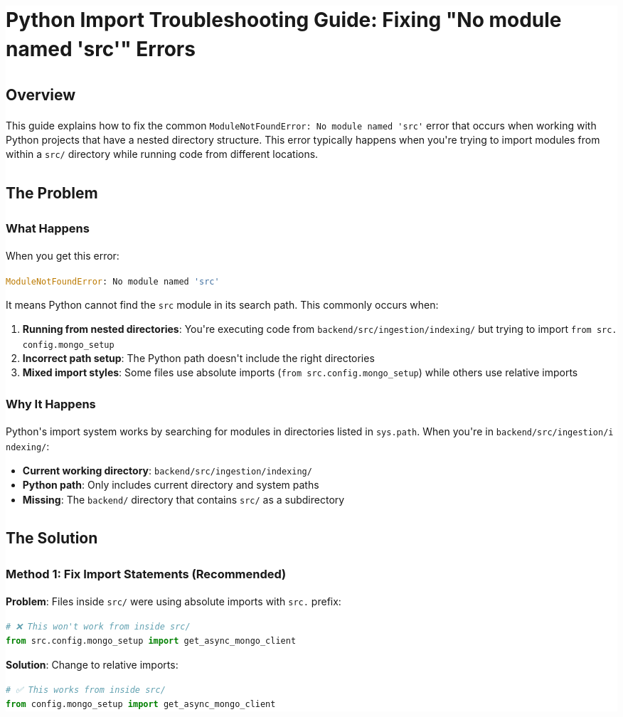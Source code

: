 # Python Import Troubleshooting Guide: Fixing "No module named 'src'" Errors

## Overview

This guide explains how to fix the common `ModuleNotFoundError: No module named 'src'` error that occurs when working with Python projects that have a nested directory structure. This error typically happens when you're trying to import modules from within a `src/` directory while running code from different locations.

## The Problem

### What Happens

When you get this error:

```python
ModuleNotFoundError: No module named 'src'
```

It means Python cannot find the `src` module in its search path. This commonly occurs when:

1. **Running from nested directories**: You're executing code from `backend/src/ingestion/indexing/` but trying to import `from src.config.mongo_setup`
2. **Incorrect path setup**: The Python path doesn't include the right directories
3. **Mixed import styles**: Some files use absolute imports (`from src.config.mongo_setup`) while others use relative imports

### Why It Happens

Python's import system works by searching for modules in directories listed in `sys.path`. When you're in `backend/src/ingestion/indexing/`:

- **Current working directory**: `backend/src/ingestion/indexing/`
- **Python path**: Only includes current directory and system paths
- **Missing**: The `backend/` directory that contains `src/` as a subdirectory

## The Solution

### Method 1: Fix Import Statements (Recommended)

**Problem**: Files inside `src/` were using absolute imports with `src.` prefix:

```python
# ❌ This won't work from inside src/
from src.config.mongo_setup import get_async_mongo_client
```

**Solution**: Change to relative imports:

```python
# ✅ This works from inside src/
from config.mongo_setup import get_async_mongo_client
```
